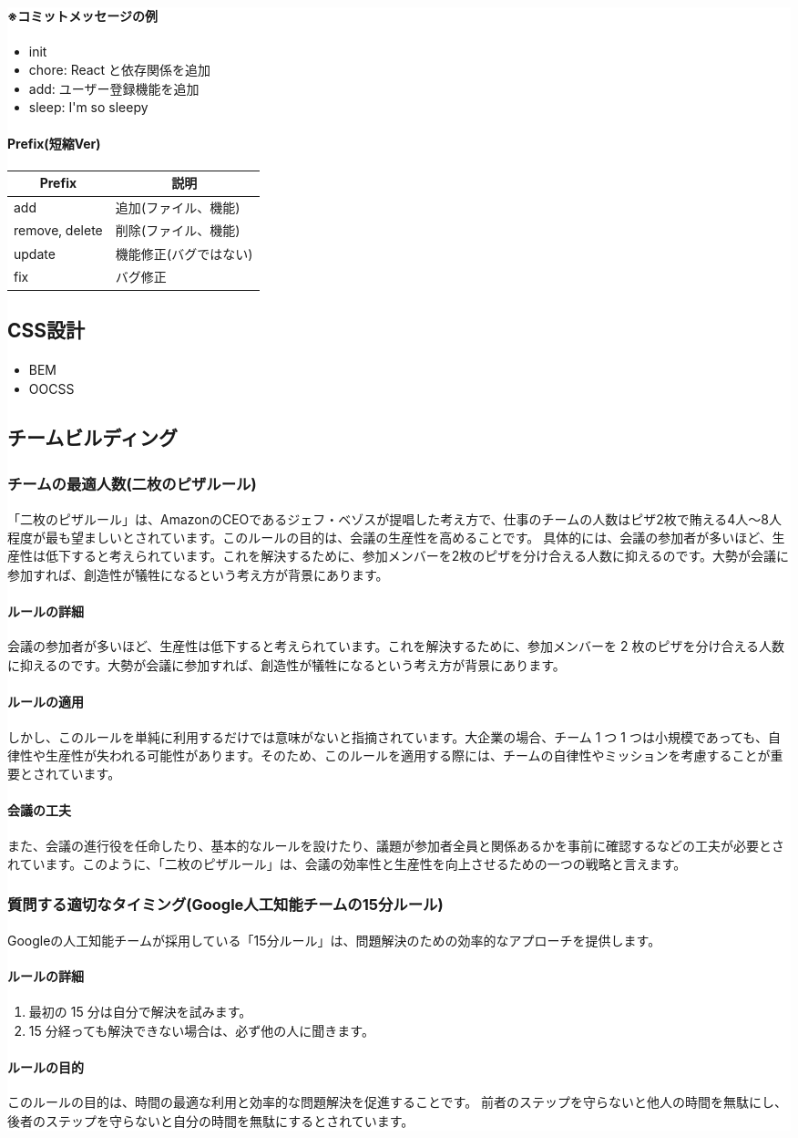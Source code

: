 <h4>※コミットメッセージの例</h4>

- init
- chore: React と依存関係を追加
- add: ユーザー登録機能を追加
- sleep: I'm so sleepy

<h4>Prefix(短縮Ver)</h4>

| Prefix         | 説明                   |
| -------------- | ---------------------- |
| add            | 追加(ファイル、機能)   |
| remove, delete | 削除(ファイル、機能)   |
| update         | 機能修正(バグではない) |
| fix            | バグ修正               |

<h2 id="css-design">CSS設計</h2>

- BEM
- OOCSS

<h2 id="team-building">チームビルディング</h2>
<h3>チームの最適人数(二枚のピザルール)</h3>
「二枚のピザルール」は、AmazonのCEOであるジェフ・ベゾスが提唱した考え方で、仕事のチームの人数はピザ2枚で賄える4人〜8人程度が最も望ましいとされています。このルールの目的は、会議の生産性を高めることです。
具体的には、会議の参加者が多いほど、生産性は低下すると考えられています。これを解決するために、参加メンバーを2枚のピザを分け合える人数に抑えるのです。大勢が会議に参加すれば、創造性が犠牲になるという考え方が背景にあります。

#### ルールの詳細

会議の参加者が多いほど、生産性は低下すると考えられています。これを解決するために、参加メンバーを 2 枚のピザを分け合える人数に抑えるのです。大勢が会議に参加すれば、創造性が犠牲になるという考え方が背景にあります。

#### ルールの適用

しかし、このルールを単純に利用するだけでは意味がないと指摘されています。大企業の場合、チーム 1 つ 1 つは小規模であっても、自律性や生産性が失われる可能性があります。そのため、このルールを適用する際には、チームの自律性やミッションを考慮することが重要とされています。

#### 会議の工夫

また、会議の進行役を任命したり、基本的なルールを設けたり、議題が参加者全員と関係あるかを事前に確認するなどの工夫が必要とされています。このように、「二枚のピザルール」は、会議の効率性と生産性を向上させるための一つの戦略と言えます。

<h3>質問する適切なタイミング(Google人工知能チームの15分ルール)</h3>
Googleの人工知能チームが採用している「15分ルール」は、問題解決のための効率的なアプローチを提供します。

#### ルールの詳細

1. 最初の 15 分は自分で解決を試みます。
2. 15 分経っても解決できない場合は、必ず他の人に聞きます。

#### ルールの目的

このルールの目的は、時間の最適な利用と効率的な問題解決を促進することです。
前者のステップを守らないと他人の時間を無駄にし、後者のステップを守らないと自分の時間を無駄にするとされています。
